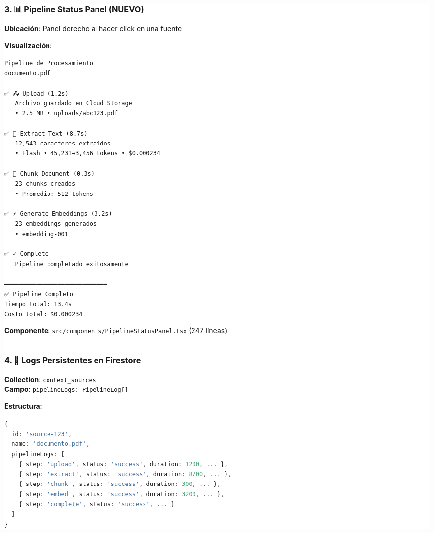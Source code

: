 
### 3. 📊 Pipeline Status Panel (NUEVO)

**Ubicación**: Panel derecho al hacer click en una fuente

**Visualización**:
```
Pipeline de Procesamiento
documento.pdf

✅ 📤 Upload (1.2s)
   Archivo guardado en Cloud Storage
   • 2.5 MB • uploads/abc123.pdf

✅ 📄 Extract Text (8.7s)
   12,543 caracteres extraídos
   • Flash • 45,231→3,456 tokens • $0.000234

✅ 🔲 Chunk Document (0.3s)
   23 chunks creados
   • Promedio: 512 tokens

✅ ⚡ Generate Embeddings (3.2s)
   23 embeddings generados
   • embedding-001

✅ ✓ Complete
   Pipeline completado exitosamente

━━━━━━━━━━━━━━━━━━━━━━━━━━━━━
✅ Pipeline Completo
Tiempo total: 13.4s
Costo total: $0.000234
```

**Componente**: `src/components/PipelineStatusPanel.tsx` (247 líneas)

---

### 4. 💾 Logs Persistentes en Firestore

**Collection**: `context_sources`  
**Campo**: `pipelineLogs: PipelineLog[]`

**Estructura**:
```typescript
{
  id: 'source-123',
  name: 'documento.pdf',
  pipelineLogs: [
    { step: 'upload', status: 'success', duration: 1200, ... },
    { step: 'extract', status: 'success', duration: 8700, ... },
    { step: 'chunk', status: 'success', duration: 300, ... },
    { step: 'embed', status: 'success', duration: 3200, ... },
    { step: 'complete', status: 'success', ... }
  ]
}
```
